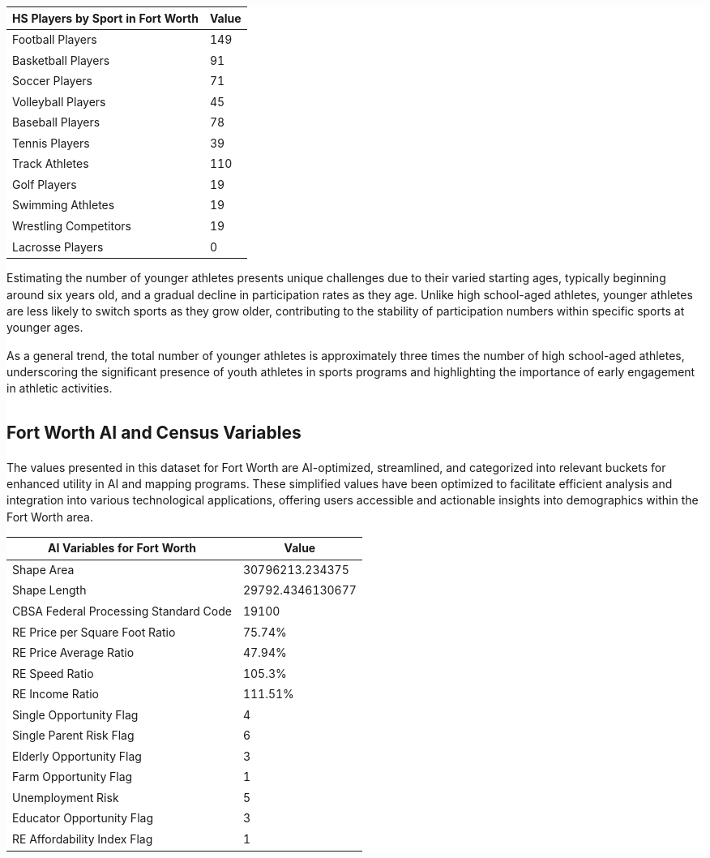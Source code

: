 | HS Players by Sport in Fort Worth | Value |
|-------------|-------|
| Football Players | 149 |
| Basketball Players | 91 |
| Soccer Players | 71 |
| Volleyball Players | 45 |
| Baseball Players | 78 |
| Tennis Players | 39 |
| Track Athletes | 110 |
| Golf Players | 19 |
| Swimming Athletes | 19 |
| Wrestling Competitors | 19 |
| Lacrosse Players | 0 |

Estimating the number of younger athletes presents unique challenges due to their varied starting ages, typically beginning around six years old, and a gradual decline in participation rates as they age. Unlike high school-aged athletes, younger athletes are less likely to switch sports as they grow older, contributing to the stability of participation numbers within specific sports at younger ages.  

As a general trend, the total number of younger athletes is approximately three times the number of high school-aged athletes, underscoring the significant presence of youth athletes in sports programs and highlighting the importance of early engagement in athletic activities.

## Fort Worth AI and Census Variables

The values presented in this dataset for Fort Worth are AI-optimized, streamlined, and categorized into relevant buckets for enhanced utility in AI and mapping programs. These simplified values have been optimized to facilitate efficient analysis and integration into various technological applications, offering users accessible and actionable insights into demographics within the Fort Worth area.

| AI Variables for Fort Worth | Value |
|-------------|-------|
| Shape Area | 30796213.234375 |
| Shape Length | 29792.4346130677 |
| CBSA Federal Processing Standard Code | 19100 |
| RE Price per Square Foot Ratio | 75.74% |
| RE Price Average Ratio | 47.94% |
| RE Speed Ratio | 105.3% |
| RE Income Ratio | 111.51% |
| Single Opportunity Flag | 4 |
| Single Parent Risk Flag | 6 |
| Elderly Opportunity Flag | 3 |
| Farm Opportunity Flag | 1 |
| Unemployment Risk | 5 |
| Educator Opportunity Flag | 3 |
| RE Affordability Index Flag | 1 |